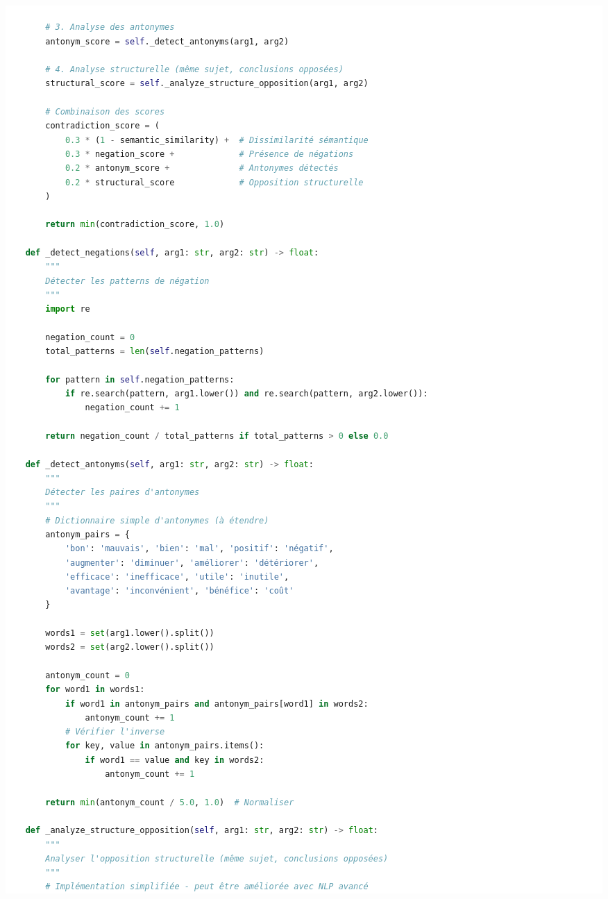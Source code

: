 ```python
        
        # 3. Analyse des antonymes
        antonym_score = self._detect_antonyms(arg1, arg2)
        
        # 4. Analyse structurelle (même sujet, conclusions opposées)
        structural_score = self._analyze_structure_opposition(arg1, arg2)
        
        # Combinaison des scores
        contradiction_score = (
            0.3 * (1 - semantic_similarity) +  # Dissimilarité sémantique
            0.3 * negation_score +             # Présence de négations
            0.2 * antonym_score +              # Antonymes détectés
            0.2 * structural_score             # Opposition structurelle
        )
        
        return min(contradiction_score, 1.0)
    
    def _detect_negations(self, arg1: str, arg2: str) -> float:
        """
        Détecter les patterns de négation
        """
        import re
        
        negation_count = 0
        total_patterns = len(self.negation_patterns)
        
        for pattern in self.negation_patterns:
            if re.search(pattern, arg1.lower()) and re.search(pattern, arg2.lower()):
                negation_count += 1
        
        return negation_count / total_patterns if total_patterns > 0 else 0.0
    
    def _detect_antonyms(self, arg1: str, arg2: str) -> float:
        """
        Détecter les paires d'antonymes
        """
        # Dictionnaire simple d'antonymes (à étendre)
        antonym_pairs = {
            'bon': 'mauvais', 'bien': 'mal', 'positif': 'négatif',
            'augmenter': 'diminuer', 'améliorer': 'détériorer',
            'efficace': 'inefficace', 'utile': 'inutile',
            'avantage': 'inconvénient', 'bénéfice': 'coût'
        }
        
        words1 = set(arg1.lower().split())
        words2 = set(arg2.lower().split())
        
        antonym_count = 0
        for word1 in words1:
            if word1 in antonym_pairs and antonym_pairs[word1] in words2:
                antonym_count += 1
            # Vérifier l'inverse
            for key, value in antonym_pairs.items():
                if word1 == value and key in words2:
                    antonym_count += 1
        
        return min(antonym_count / 5.0, 1.0)  # Normaliser
    
    def _analyze_structure_opposition(self, arg1: str, arg2: str) -> float:
        """
        Analyser l'opposition structurelle (même sujet, conclusions opposées)
        """
        # Implémentation simplifiée - peut être améliorée avec NLP avancé
```